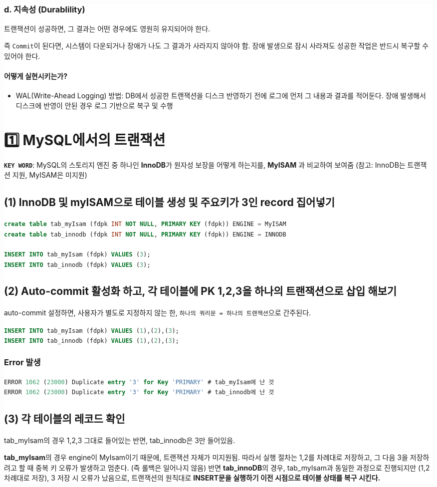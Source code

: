 
### d. 지속성 (Durablility)

트랜잭션이 성공하면, 그 결과는 어떤 경우에도 영원히 유지되어야 한다.

즉 `Commit`이 된다면, 시스템이 다운되거나 장애가 나도 그 결과가 사라지지 않아야 함. 장애 발생으로 잠시 사라져도 성공한 작업은 반드시 복구할 수 있어야 한다. 

#### 어떻게 실현시키는가? 

- WAL(Write-Ahead Logging) 방법: DB에서 성공한 트랜잭션을 디스크 반영하기 전에 로그에 먼저 그 내용과 결과를 적어둔다. 장애 발생해서 디스크에 반영이 안된 경우 로그 기반으로 복구 및 수행 



# 1️⃣ MySQL에서의 트랜잭션

**`KEY WORD`**: MySQL의 스토리지 엔진 중 하나인 **InnoDB**가 원자성 보장을 어떻게 하는지를, **MyISAM** 과 비교하여 보여줌
(참고: InnoDB는 트랜잭션 지원, MyISAM은 미지원)

## (1) InnoDB 및 myISAM으로 테이블 생성 및 주요키가 3인 record 집어넣기

```sql
create table tab_myIsam (fdpk INT NOT NULL, PRIMARY KEY (fdpk)) ENGINE = MyISAM
create table tab_innodb (fdpk INT NOT NULL, PRIMARY KEY (fdpk)) ENGINE = INNODB

INSERT INTO tab_myIsam (fdpk) VALUES (3);
INSERT INTO tab_innodb (fdpk) VALUES (3);
```

## (2) Auto-commit 활성화 하고, 각 테이블에 PK 1,2,3을 하나의 트랜잭션으로 삽입 해보기

auto-commit 설정하면, 사용자가 별도로 지정하지 않는 한, `하나의 쿼리문 = 하나의 트랜잭션`으로 간주된다.

```sql
INSERT INTO tab_myIsam (fdpk) VALUES (1),(2),(3);
INSERT INTO tab_innodb (fdpk) VALUES (1),(2),(3);
```

### Error 발생

```sql
ERROR 1062 (23000) Duplicate entry '3' for Key 'PRIMARY' # tab_myIsam에 난 것
ERROR 1062 (23000) Duplicate entry '3' for Key 'PRIMARY' # tab_innodb에 난 것
```

## (3) 각 테이블의 레코드 확인

tab_myIsam의 경우 1,2,3  그대로 들어있는 반면, tab_innodb은 3만 들어있음. 

**tab_myIsam**의 경우 engine이 MyIsam이기 때문에, 트랜잭션 자체가 미지원됨. 따라서 실행 절차는 1,2를 차례대로 저장하고, 그 다음 3을 저장하려고 할 때 중복 키 오류가 발생하고 멈춘다. (즉 롤백은 일어나지 않음)
반면 **tab_innoDB**의 경우, tab_myIsam과 동일한 과정으로 진행되지만 (1,2 차례대로 저장), 3 저장 시 오류가 났음으로, 트랜잭션의 원칙대로 **INSERT문을 실행하기 이전 시점으로 테이블 상태를 복구 시킨다.**
